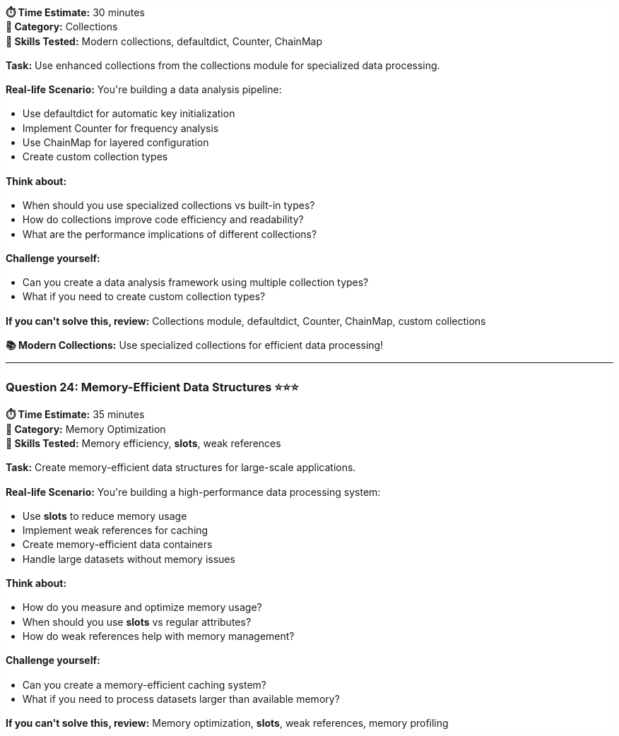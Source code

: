 **⏱️ Time Estimate:** 30 minutes  
**🎯 Category:** Collections  
**📝 Skills Tested:** Modern collections, defaultdict, Counter, ChainMap

**Task:** Use enhanced collections from the collections module for specialized data processing.

**Real-life Scenario:** You're building a data analysis pipeline:

- Use defaultdict for automatic key initialization
- Implement Counter for frequency analysis
- Use ChainMap for layered configuration
- Create custom collection types

**Think about:**

- When should you use specialized collections vs built-in types?
- How do collections improve code efficiency and readability?
- What are the performance implications of different collections?

**Challenge yourself:**

- Can you create a data analysis framework using multiple collection types?
- What if you need to create custom collection types?

**If you can't solve this, review:** Collections module, defaultdict, Counter, ChainMap, custom collections

**📚 Modern Collections:** Use specialized collections for efficient data processing!

---

### Question 24: Memory-Efficient Data Structures ⭐⭐⭐

**⏱️ Time Estimate:** 35 minutes  
**🎯 Category:** Memory Optimization  
**📝 Skills Tested:** Memory efficiency, **slots**, weak references

**Task:** Create memory-efficient data structures for large-scale applications.

**Real-life Scenario:** You're building a high-performance data processing system:

- Use **slots** to reduce memory usage
- Implement weak references for caching
- Create memory-efficient data containers
- Handle large datasets without memory issues

**Think about:**

- How do you measure and optimize memory usage?
- When should you use **slots** vs regular attributes?
- How do weak references help with memory management?

**Challenge yourself:**

- Can you create a memory-efficient caching system?
- What if you need to process datasets larger than available memory?

**If you can't solve this, review:** Memory optimization, **slots**, weak references, memory profiling

